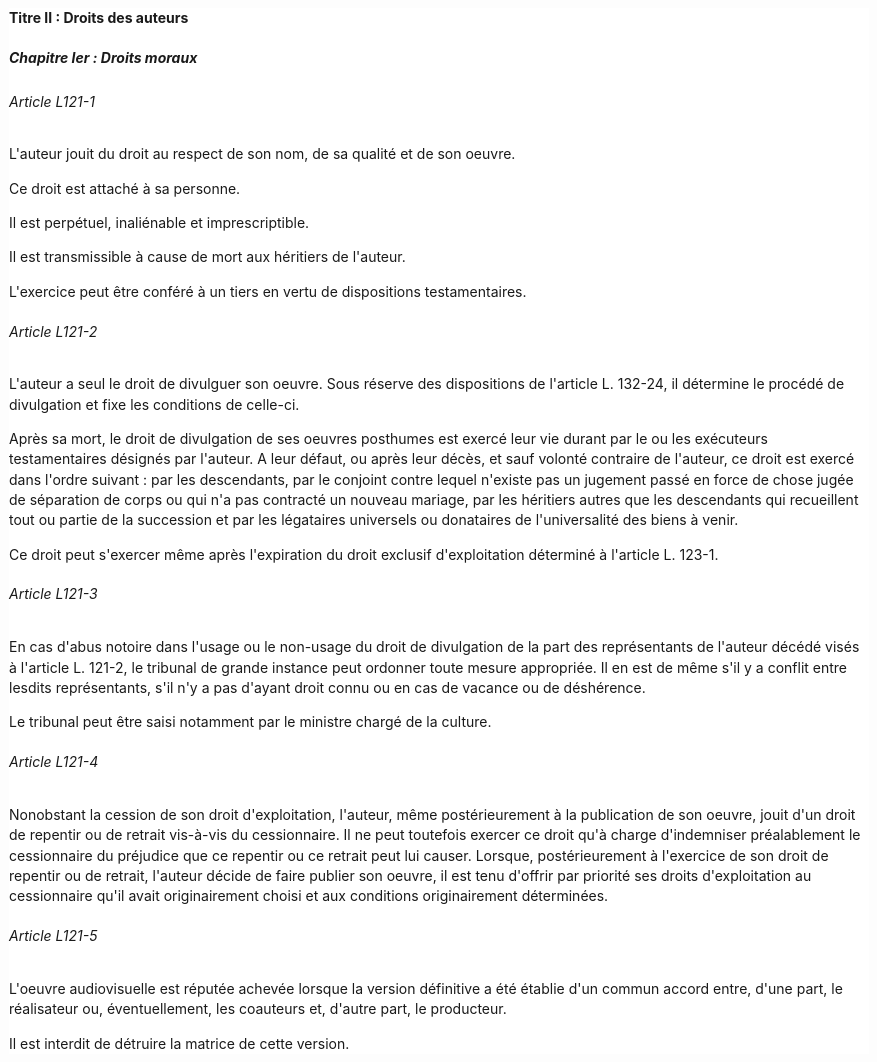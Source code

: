 #### Titre II : Droits des auteurs

##### Chapitre Ier : Droits moraux

###### Article L121-1

L'auteur jouit du droit au respect de son nom, de sa qualité et de son oeuvre.

Ce droit est attaché à sa personne.

Il est perpétuel, inaliénable et imprescriptible.

Il est transmissible à cause de mort aux héritiers de l'auteur.

L'exercice peut être conféré à un tiers en vertu de dispositions testamentaires.

###### Article L121-2

L'auteur a seul le droit de divulguer son oeuvre. Sous réserve des dispositions de l'article L. 132-24, il détermine le procédé de divulgation et fixe les conditions de celle-ci.

Après sa mort, le droit de divulgation de ses oeuvres posthumes est exercé leur vie durant par le ou les exécuteurs testamentaires désignés par l'auteur. A leur défaut, ou après leur décès, et sauf volonté contraire de l'auteur, ce droit est exercé dans l'ordre suivant : par les descendants, par le conjoint contre lequel n'existe pas un jugement passé en force de chose jugée de séparation de corps ou qui n'a pas contracté un nouveau mariage, par les héritiers autres que les descendants qui recueillent tout ou partie de la succession et par les légataires universels ou donataires de l'universalité des biens à venir.

Ce droit peut s'exercer même après l'expiration du droit exclusif d'exploitation déterminé à l'article L. 123-1.

###### Article L121-3

En cas d'abus notoire dans l'usage ou le non-usage du droit de divulgation de la part des représentants de l'auteur décédé visés à l'article L. 121-2, le tribunal de grande instance peut ordonner toute mesure appropriée. Il en est de même s'il y a conflit entre lesdits représentants, s'il n'y a pas d'ayant droit connu ou en cas de vacance ou de déshérence.

Le tribunal peut être saisi notamment par le ministre chargé de la culture.

###### Article L121-4

Nonobstant la cession de son droit d'exploitation, l'auteur, même postérieurement à la publication de son oeuvre, jouit d'un droit de repentir ou de retrait vis-à-vis du cessionnaire. Il ne peut toutefois exercer ce droit qu'à charge d'indemniser préalablement le cessionnaire du préjudice que ce repentir ou ce retrait peut lui causer. Lorsque, postérieurement à l'exercice de son droit de repentir ou de retrait, l'auteur décide de faire publier son oeuvre, il est tenu d'offrir par priorité ses droits d'exploitation au cessionnaire qu'il avait originairement choisi et aux conditions originairement déterminées.

###### Article L121-5

L'oeuvre audiovisuelle est réputée achevée lorsque la version définitive a été établie d'un commun accord entre, d'une part, le réalisateur ou, éventuellement, les coauteurs et, d'autre part, le producteur.

Il est interdit de détruire la matrice de cette version.
